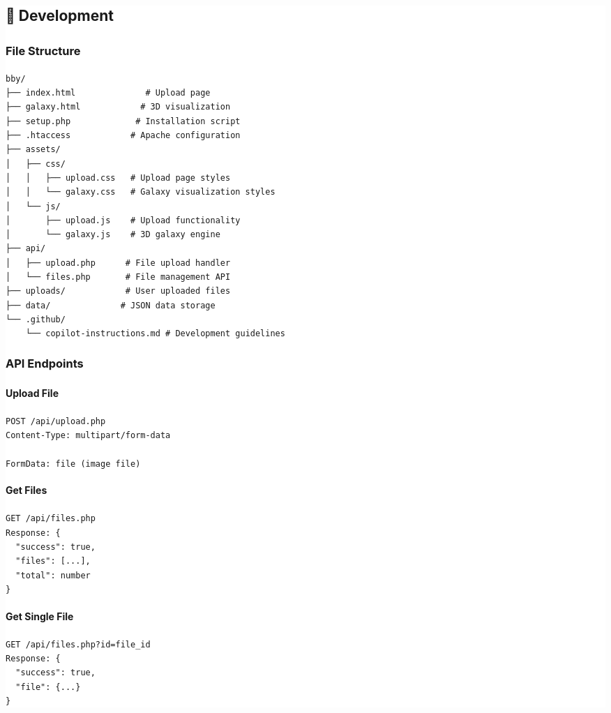 ## 🔧 Development

### File Structure
```
bby/
├── index.html              # Upload page
├── galaxy.html            # 3D visualization
├── setup.php             # Installation script
├── .htaccess            # Apache configuration
├── assets/
│   ├── css/
│   │   ├── upload.css   # Upload page styles
│   │   └── galaxy.css   # Galaxy visualization styles
│   └── js/
│       ├── upload.js    # Upload functionality
│       └── galaxy.js    # 3D galaxy engine
├── api/
│   ├── upload.php      # File upload handler
│   └── files.php       # File management API
├── uploads/            # User uploaded files
├── data/              # JSON data storage
└── .github/
    └── copilot-instructions.md # Development guidelines
```

### API Endpoints

#### Upload File
```http
POST /api/upload.php
Content-Type: multipart/form-data

FormData: file (image file)
```

#### Get Files
```http
GET /api/files.php
Response: {
  "success": true,
  "files": [...],
  "total": number
}
```

#### Get Single File
```http
GET /api/files.php?id=file_id
Response: {
  "success": true,
  "file": {...}
}
```
